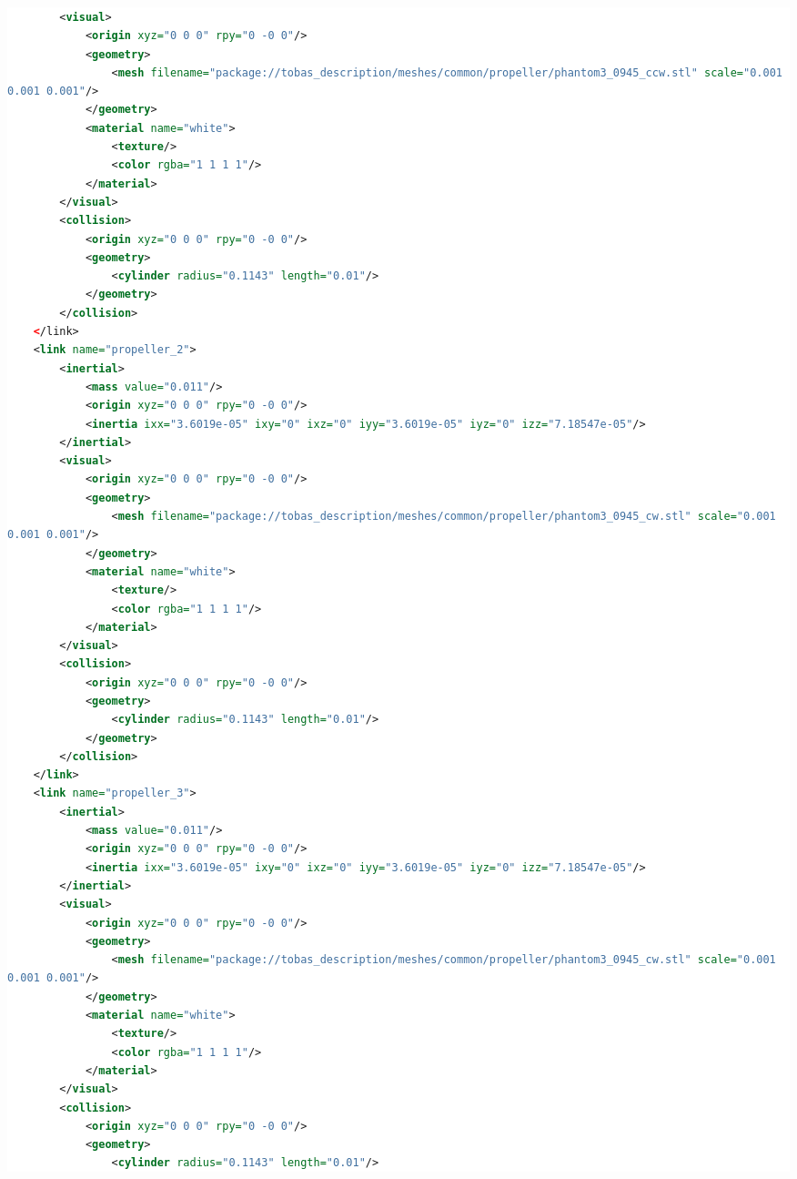 ```xml
        <visual>
            <origin xyz="0 0 0" rpy="0 -0 0"/>
            <geometry>
                <mesh filename="package://tobas_description/meshes/common/propeller/phantom3_0945_ccw.stl" scale="0.001 0.001 0.001"/>
            </geometry>
            <material name="white">
                <texture/>
                <color rgba="1 1 1 1"/>
            </material>
        </visual>
        <collision>
            <origin xyz="0 0 0" rpy="0 -0 0"/>
            <geometry>
                <cylinder radius="0.1143" length="0.01"/>
            </geometry>
        </collision>
    </link>
    <link name="propeller_2">
        <inertial>
            <mass value="0.011"/>
            <origin xyz="0 0 0" rpy="0 -0 0"/>
            <inertia ixx="3.6019e-05" ixy="0" ixz="0" iyy="3.6019e-05" iyz="0" izz="7.18547e-05"/>
        </inertial>
        <visual>
            <origin xyz="0 0 0" rpy="0 -0 0"/>
            <geometry>
                <mesh filename="package://tobas_description/meshes/common/propeller/phantom3_0945_cw.stl" scale="0.001 0.001 0.001"/>
            </geometry>
            <material name="white">
                <texture/>
                <color rgba="1 1 1 1"/>
            </material>
        </visual>
        <collision>
            <origin xyz="0 0 0" rpy="0 -0 0"/>
            <geometry>
                <cylinder radius="0.1143" length="0.01"/>
            </geometry>
        </collision>
    </link>
    <link name="propeller_3">
        <inertial>
            <mass value="0.011"/>
            <origin xyz="0 0 0" rpy="0 -0 0"/>
            <inertia ixx="3.6019e-05" ixy="0" ixz="0" iyy="3.6019e-05" iyz="0" izz="7.18547e-05"/>
        </inertial>
        <visual>
            <origin xyz="0 0 0" rpy="0 -0 0"/>
            <geometry>
                <mesh filename="package://tobas_description/meshes/common/propeller/phantom3_0945_cw.stl" scale="0.001 0.001 0.001"/>
            </geometry>
            <material name="white">
                <texture/>
                <color rgba="1 1 1 1"/>
            </material>
        </visual>
        <collision>
            <origin xyz="0 0 0" rpy="0 -0 0"/>
            <geometry>
                <cylinder radius="0.1143" length="0.01"/>
```